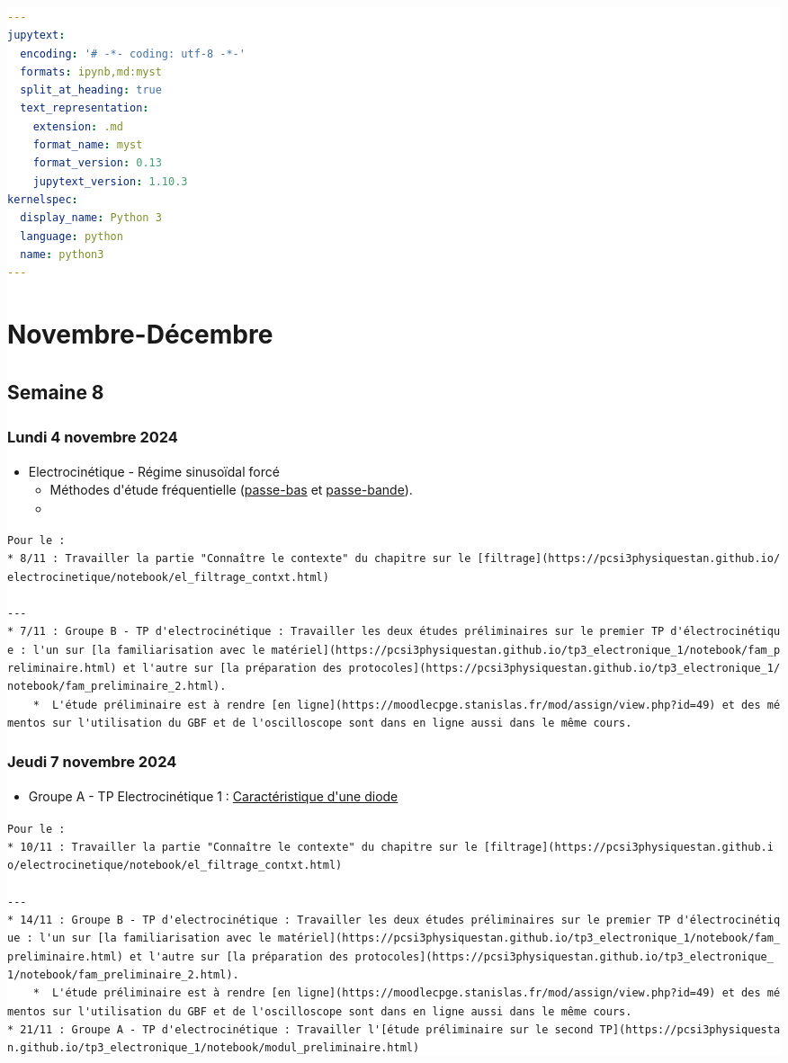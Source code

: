 ```yaml
---
jupytext:
  encoding: '# -*- coding: utf-8 -*-'
  formats: ipynb,md:myst
  split_at_heading: true
  text_representation:
    extension: .md
    format_name: myst
    format_version: 0.13
    jupytext_version: 1.10.3
kernelspec:
  display_name: Python 3
  language: python
  name: python3
---
```

# Novembre-Décembre
## Semaine 8
### Lundi  4 novembre 2024
* Electrocinétique - Régime sinusoïdal forcé
    * Méthodes d'étude fréquentielle ([passe-bas](https://pcsi3physiquestan.github.io/electrocinetique/notebook/el_rsf_meth_pbas.html) et [passe-bande](https://pcsi3physiquestan.github.io/electrocinetique/notebook/el_rsf_meth_pbande.html)).
    * 

```{topic} Travail à faire
Pour le :
* 8/11 : Travailler la partie "Connaître le contexte" du chapitre sur le [filtrage](https://pcsi3physiquestan.github.io/electrocinetique/notebook/el_filtrage_contxt.html)

---
* 7/11 : Groupe B - TP d'electrocinétique : Travailler les deux études préliminaires sur le premier TP d'électrocinétique : l'un sur [la familiarisation avec le matériel](https://pcsi3physiquestan.github.io/tp3_electronique_1/notebook/fam_preliminaire.html) et l'autre sur [la préparation des protocoles](https://pcsi3physiquestan.github.io/tp3_electronique_1/notebook/fam_preliminaire_2.html).
    *  L'étude préliminaire est à rendre [en ligne](https://moodlecpge.stanislas.fr/mod/assign/view.php?id=49) et des mémentos sur l'utilisation du GBF et de l'oscilloscope sont dans en ligne aussi dans le même cours.

```

### Jeudi  7 novembre 2024
* Groupe A - TP Electrocinétique 1 : [Caractéristique d'une diode](https://pcsi3physiquestan.github.io/tp3_electronique_1/notebook/fam_manip.html)
```{topic} Travail à faire
Pour le : 
* 10/11 : Travailler la partie "Connaître le contexte" du chapitre sur le [filtrage](https://pcsi3physiquestan.github.io/electrocinetique/notebook/el_filtrage_contxt.html)

---
* 14/11 : Groupe B - TP d'electrocinétique : Travailler les deux études préliminaires sur le premier TP d'électrocinétique : l'un sur [la familiarisation avec le matériel](https://pcsi3physiquestan.github.io/tp3_electronique_1/notebook/fam_preliminaire.html) et l'autre sur [la préparation des protocoles](https://pcsi3physiquestan.github.io/tp3_electronique_1/notebook/fam_preliminaire_2.html).
    *  L'étude préliminaire est à rendre [en ligne](https://moodlecpge.stanislas.fr/mod/assign/view.php?id=49) et des mémentos sur l'utilisation du GBF et de l'oscilloscope sont dans en ligne aussi dans le même cours.
* 21/11 : Groupe A - TP d'electrocinétique : Travailler l'[étude préliminaire sur le second TP](https://pcsi3physiquestan.github.io/tp3_electronique_1/notebook/modul_preliminaire.html)
```